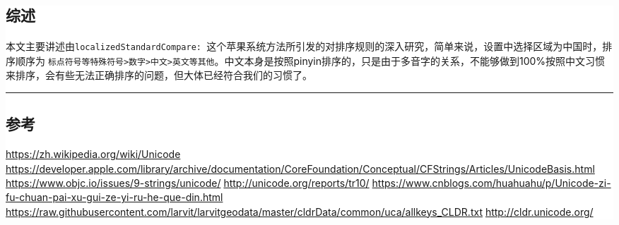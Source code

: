 ## 综述
本文主要讲述由`localizedStandardCompare: `这个苹果系统方法所引发的对排序规则的深入研究，简单来说，设置中选择区域为中国时，排序顺序为 `标点符号等特殊符号>数字>中文>英文等其他`。中文本身是按照pinyin排序的，只是由于多音字的关系，不能够做到100%按照中文习惯来排序，会有些无法正确排序的问题，但大体已经符合我们的习惯了。

---

## 参考
https://zh.wikipedia.org/wiki/Unicode
https://developer.apple.com/library/archive/documentation/CoreFoundation/Conceptual/CFStrings/Articles/UnicodeBasis.html
https://www.objc.io/issues/9-strings/unicode/
http://unicode.org/reports/tr10/
https://www.cnblogs.com/huahuahu/p/Unicode-zi-fu-chuan-pai-xu-gui-ze-yi-ru-he-que-din.html
https://raw.githubusercontent.com/larvit/larvitgeodata/master/cldrData/common/uca/allkeys_CLDR.txt
http://cldr.unicode.org/
